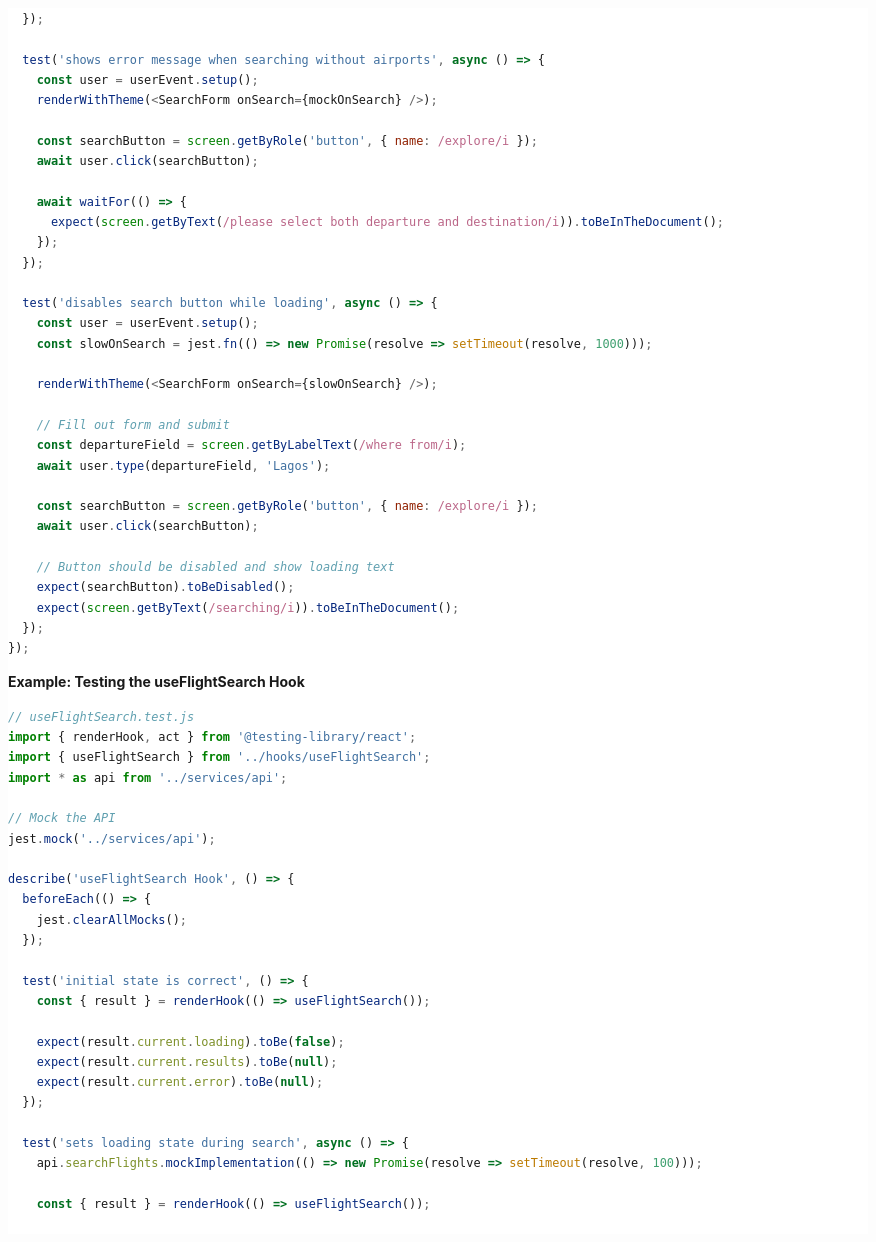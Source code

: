 ```javascript
  });

  test('shows error message when searching without airports', async () => {
    const user = userEvent.setup();
    renderWithTheme(<SearchForm onSearch={mockOnSearch} />);
    
    const searchButton = screen.getByRole('button', { name: /explore/i });
    await user.click(searchButton);
    
    await waitFor(() => {
      expect(screen.getByText(/please select both departure and destination/i)).toBeInTheDocument();
    });
  });

  test('disables search button while loading', async () => {
    const user = userEvent.setup();
    const slowOnSearch = jest.fn(() => new Promise(resolve => setTimeout(resolve, 1000)));
    
    renderWithTheme(<SearchForm onSearch={slowOnSearch} />);
    
    // Fill out form and submit
    const departureField = screen.getByLabelText(/where from/i);
    await user.type(departureField, 'Lagos');
    
    const searchButton = screen.getByRole('button', { name: /explore/i });
    await user.click(searchButton);
    
    // Button should be disabled and show loading text
    expect(searchButton).toBeDisabled();
    expect(screen.getByText(/searching/i)).toBeInTheDocument();
  });
});
```

**Example: Testing the useFlightSearch Hook**

```javascript
// useFlightSearch.test.js
import { renderHook, act } from '@testing-library/react';
import { useFlightSearch } from '../hooks/useFlightSearch';
import * as api from '../services/api';

// Mock the API
jest.mock('../services/api');

describe('useFlightSearch Hook', () => {
  beforeEach(() => {
    jest.clearAllMocks();
  });

  test('initial state is correct', () => {
    const { result } = renderHook(() => useFlightSearch());
    
    expect(result.current.loading).toBe(false);
    expect(result.current.results).toBe(null);
    expect(result.current.error).toBe(null);
  });

  test('sets loading state during search', async () => {
    api.searchFlights.mockImplementation(() => new Promise(resolve => setTimeout(resolve, 100)));
    
    const { result } = renderHook(() => useFlightSearch());
    
```